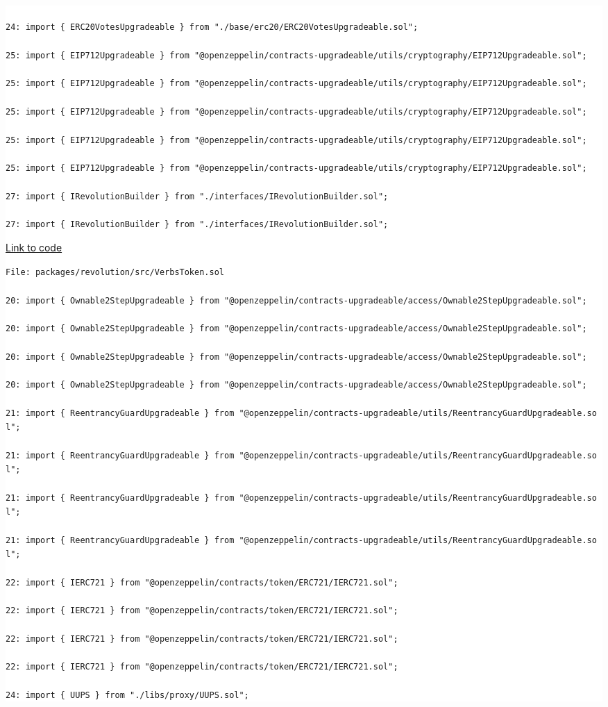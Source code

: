 ```solidity

24: import { ERC20VotesUpgradeable } from "./base/erc20/ERC20VotesUpgradeable.sol";

25: import { EIP712Upgradeable } from "@openzeppelin/contracts-upgradeable/utils/cryptography/EIP712Upgradeable.sol";

25: import { EIP712Upgradeable } from "@openzeppelin/contracts-upgradeable/utils/cryptography/EIP712Upgradeable.sol";

25: import { EIP712Upgradeable } from "@openzeppelin/contracts-upgradeable/utils/cryptography/EIP712Upgradeable.sol";

25: import { EIP712Upgradeable } from "@openzeppelin/contracts-upgradeable/utils/cryptography/EIP712Upgradeable.sol";

25: import { EIP712Upgradeable } from "@openzeppelin/contracts-upgradeable/utils/cryptography/EIP712Upgradeable.sol";

27: import { IRevolutionBuilder } from "./interfaces/IRevolutionBuilder.sol";

27: import { IRevolutionBuilder } from "./interfaces/IRevolutionBuilder.sol";

```

[Link to code](https://github.com/code-423n4/2023-12-revolutionprotocol/blob/main/packages/revolution/src/NontransferableERC20Votes.sol)

```solidity
File: packages/revolution/src/VerbsToken.sol

20: import { Ownable2StepUpgradeable } from "@openzeppelin/contracts-upgradeable/access/Ownable2StepUpgradeable.sol";

20: import { Ownable2StepUpgradeable } from "@openzeppelin/contracts-upgradeable/access/Ownable2StepUpgradeable.sol";

20: import { Ownable2StepUpgradeable } from "@openzeppelin/contracts-upgradeable/access/Ownable2StepUpgradeable.sol";

20: import { Ownable2StepUpgradeable } from "@openzeppelin/contracts-upgradeable/access/Ownable2StepUpgradeable.sol";

21: import { ReentrancyGuardUpgradeable } from "@openzeppelin/contracts-upgradeable/utils/ReentrancyGuardUpgradeable.sol";

21: import { ReentrancyGuardUpgradeable } from "@openzeppelin/contracts-upgradeable/utils/ReentrancyGuardUpgradeable.sol";

21: import { ReentrancyGuardUpgradeable } from "@openzeppelin/contracts-upgradeable/utils/ReentrancyGuardUpgradeable.sol";

21: import { ReentrancyGuardUpgradeable } from "@openzeppelin/contracts-upgradeable/utils/ReentrancyGuardUpgradeable.sol";

22: import { IERC721 } from "@openzeppelin/contracts/token/ERC721/IERC721.sol";

22: import { IERC721 } from "@openzeppelin/contracts/token/ERC721/IERC721.sol";

22: import { IERC721 } from "@openzeppelin/contracts/token/ERC721/IERC721.sol";

22: import { IERC721 } from "@openzeppelin/contracts/token/ERC721/IERC721.sol";

24: import { UUPS } from "./libs/proxy/UUPS.sol";

```